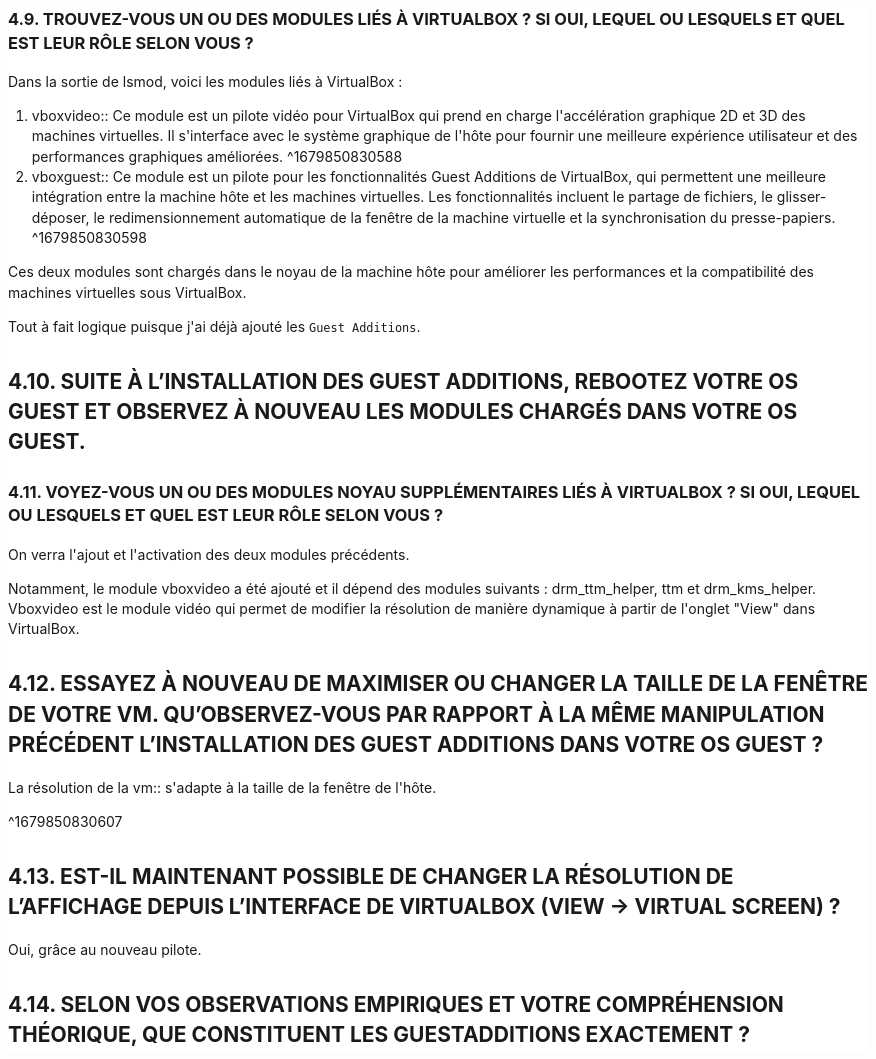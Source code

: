### 4.9. TROUVEZ-VOUS UN OU DES MODULES LIÉS À VIRTUALBOX ? SI OUI, LEQUEL OU LESQUELS ET QUEL EST LEUR RÔLE SELON VOUS ?

Dans la sortie de lsmod, voici les modules liés à VirtualBox :

1. vboxvideo:: Ce module est un pilote vidéo pour VirtualBox qui prend en charge l'accélération graphique 2D et 3D des machines virtuelles. Il s'interface avec le système graphique de l'hôte pour fournir une meilleure expérience utilisateur et des performances graphiques améliorées.
^1679850830588
2. vboxguest:: Ce module est un pilote pour les fonctionnalités Guest Additions de VirtualBox, qui permettent une meilleure intégration entre la machine hôte et les machines virtuelles. Les fonctionnalités incluent le partage de fichiers, le glisser-déposer, le redimensionnement automatique de la fenêtre de la machine virtuelle et la synchronisation du presse-papiers.
^1679850830598

Ces deux modules sont chargés dans le noyau de la machine hôte pour améliorer les performances et la compatibilité des machines virtuelles sous VirtualBox.

Tout à fait logique puisque j'ai déjà ajouté les `Guest Additions`.

## 4.10. SUITE À L’INSTALLATION DES GUEST ADDITIONS, REBOOTEZ VOTRE OS GUEST ET OBSERVEZ À NOUVEAU LES MODULES CHARGÉS DANS VOTRE OS GUEST.

### 4.11. VOYEZ-VOUS UN OU DES MODULES NOYAU SUPPLÉMENTAIRES LIÉS À VIRTUALBOX ? SI OUI, LEQUEL OU LESQUELS ET QUEL EST LEUR RÔLE SELON VOUS ?

On verra l'ajout et l'activation des deux modules précédents.

Notamment, le module vboxvideo a été ajouté et il dépend des modules suivants : drm_ttm_helper, ttm et drm_kms_helper. Vboxvideo est le module vidéo qui permet de modifier la résolution de manière dynamique à partir de l'onglet "View" dans VirtualBox.

## 4.12. ESSAYEZ À NOUVEAU DE MAXIMISER OU CHANGER LA TAILLE DE LA FENÊTRE DE VOTRE VM. QU’OBSERVEZ-VOUS PAR RAPPORT À LA MÊME MANIPULATION PRÉCÉDENT L’INSTALLATION DES GUEST ADDITIONS DANS VOTRE OS GUEST ?

La résolution de la vm:: s'adapte à la taille de la fenêtre de l'hôte.

^1679850830607

## 4.13. EST-IL MAINTENANT POSSIBLE DE CHANGER LA RÉSOLUTION DE L’AFFICHAGE DEPUIS L’INTERFACE DE VIRTUALBOX (VIEW → VIRTUAL SCREEN) ?

Oui, grâce au nouveau pilote.

## 4.14. SELON VOS OBSERVATIONS EMPIRIQUES ET VOTRE COMPRÉHENSION THÉORIQUE, QUE CONSTITUENT LES GUESTADDITIONS EXACTEMENT ?
